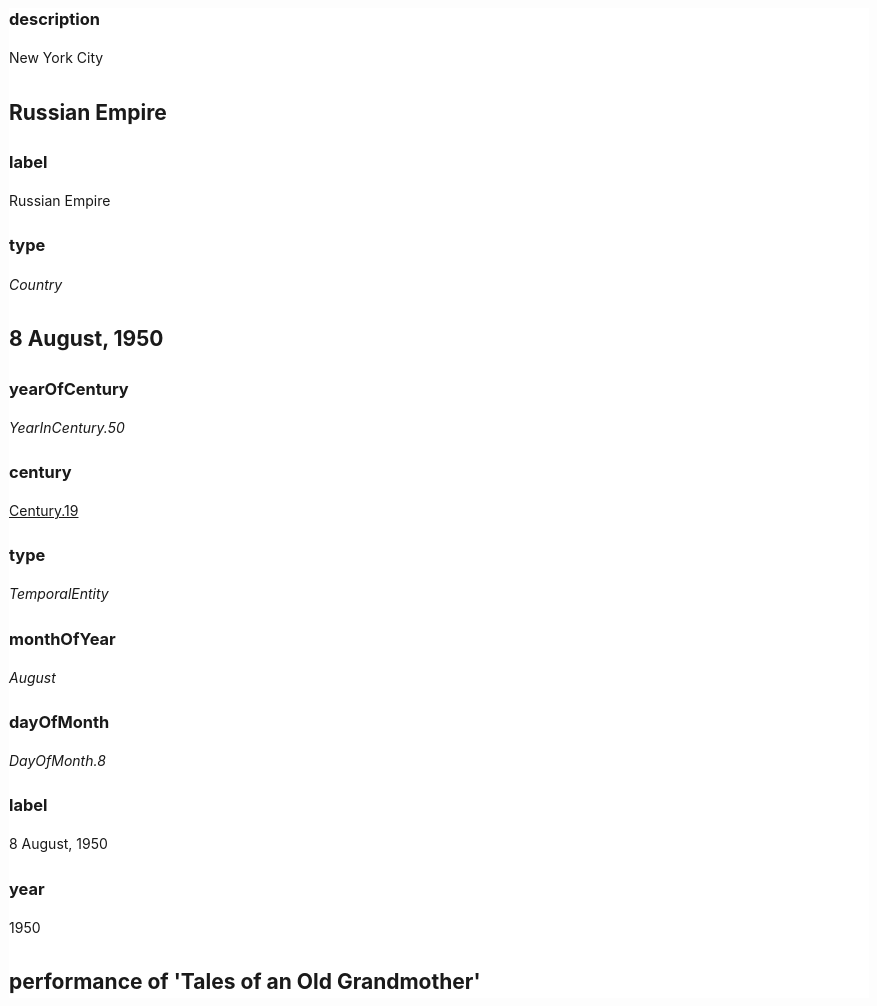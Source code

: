 ### description


New York City

## Russian Empire

### label


Russian Empire

### type


*Country*

## 8 August, 1950

### yearOfCentury


*YearInCentury.50*

### century


[Century.19](#Century.19)

### type


*TemporalEntity*

### monthOfYear


*August*

### dayOfMonth


*DayOfMonth.8*

### label


8 August, 1950

### year


1950

## performance of 'Tales of an Old Grandmother'
